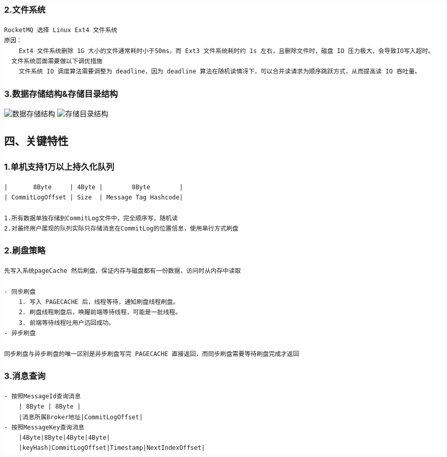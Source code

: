 ### 2.文件系统

```textmate
RocketMQ 选择 Linux Ext4 文件系统
原因：
	Ext4 文件系统删除 1G 大小的文件通常耗时小于50ms，而 Ext3 文件系统耗时约 1s 左右，且删除文件时，磁盘 IO 压力极大，会导致IO写入超时。
  文件系统层面需要做以下调优措施
	文件系统 IO 调度算法需要调整为 deadline，因为 deadline 算法在随机读情冴下，可以合并读请求为顺序跳跃方式，从而提高读 IO 吞吐量。
```

### 3.数据存储结构&存储目录结构

<img src="https://gitee.com/im-fan/fan-pic/raw/master/images/rocketmq-data.jpg" alt="数据存储结构" width="600px" height="400px"/>

<img src="https://gitee.com/im-fan/fan-pic/raw/master/images/rocketmq-file.png" alt="存储目录结构" width="600px" height="400px" />

## 四、关键特性

### 1.单机支持1万以上持久化队列

```textmate
|       8Byte     | 4Byte |        8Byte        |
| CommitLogOffset | Size  | Message Tag Hashcode|

1.所有数据单独存储到CommitLog文件中，完全顺序写，随机读
2.对最终用户展现的队列实际只存储消息在CommitLog的位置信息，使用串行方式刷盘
```

### 2.刷盘策略

```textmate
先写入系统pageCache 然后刷盘，保证内存与磁盘都有一份数据，访问时从内存中读取

- 同步刷盘
	1. 写入 PAGECACHE 后，线程等待，通知刷盘线程刷盘。 
	2. 刷盘线程刷盘后，唤醒前端等待线程，可能是一批线程。 
	3. 前端等待线程吐用户迒回成功。
- 异步刷盘

同步刷盘与异步刷盘的唯一区别是异步刷盘写完 PAGECACHE 直接返回，而同步刷盘需要等待刷盘完成才返回
```

### 3.消息查询

```textmate
- 按照MessageId查询消息
	| 8Byte | 8Byte |
	|消息所属Broker地址|CommitLogOffset|
- 按照MessageKey查询消息
	|4Byte|8Byte|4Byte|4Byte|
	|keyHash|CommitLogOffset|Timestamp|NextIndexOffset|
```
